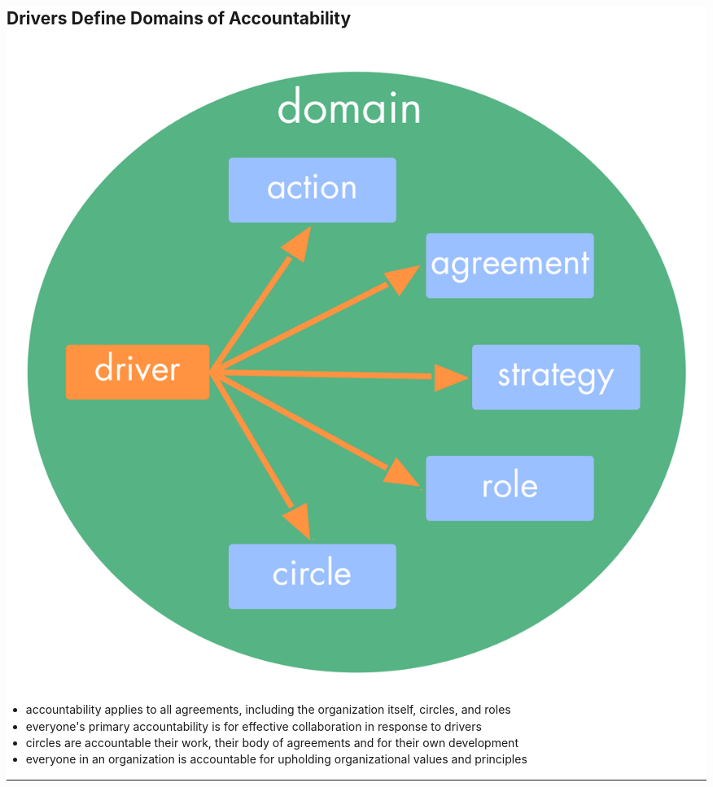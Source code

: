 ## Drivers Define Domains of Accountability

![right,fit](img/tension-driver-domain/driver-response-full.png)

* accountability applies to all agreements, including the organization itself, circles, and roles
* everyone's primary accountability is for effective collaboration in response to drivers
* circles are accountable their work, their body of agreements and for their own development
* everyone in an organization is accountable for upholding organizational values and principles


---
